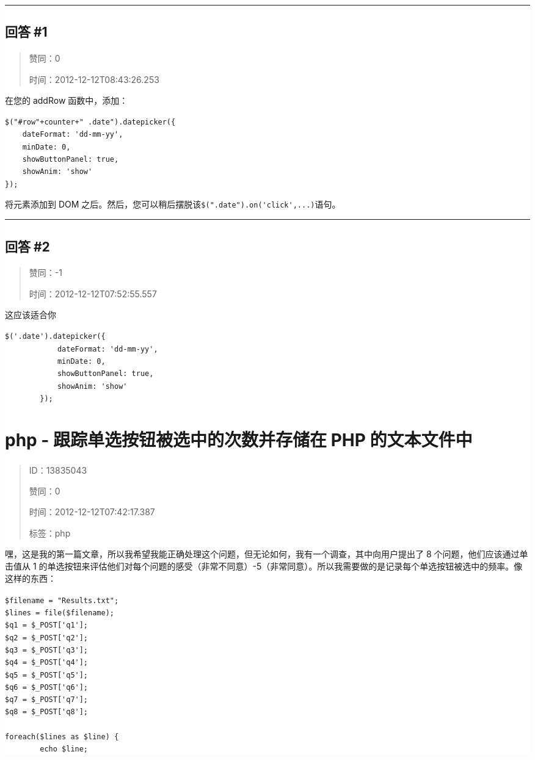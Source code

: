* * *

## 回答 #1

> 赞同：0
> 
> 时间：2012-12-12T08:43:26.253

在您的 addRow 函数中，添加：

```
$("#row"+counter+" .date").datepicker({
    dateFormat: 'dd-mm-yy',
    minDate: 0,
    showButtonPanel: true,
    showAnim: 'show'
}); 
```

将元素添加到 DOM 之后。然后，您可以稍后摆脱该`$(".date").on('click',...)`语句。

* * *

## 回答 #2

> 赞同：-1
> 
> 时间：2012-12-12T07:52:55.557

这应该适合你

```
$('.date').datepicker({ 
            dateFormat: 'dd-mm-yy',
            minDate: 0, 
            showButtonPanel: true, 
            showAnim: 'show' 
        }); 
```

# php - 跟踪单选按钮被选中的次数并存储在 PHP 的文本文件中

> ID：13835043
> 
> 赞同：0
> 
> 时间：2012-12-12T07:42:17.387
> 
> 标签：php

嘿，这是我的第一篇文章，所以我希望我能正确处理这个问题，但无论如何，我有一个调查，其中向用户提出了 8 个问题，他们应该通过单击值从 1 的单选按钮来评估他们对每个问题的感受（非常不同意）-5（非常同意）。所以我需要做的是记录每个单选按钮被选中的频率。像这样的东西：

```
$filename = "Results.txt";
$lines = file($filename); 
$q1 = $_POST['q1'];
$q2 = $_POST['q2'];
$q3 = $_POST['q3'];
$q4 = $_POST['q4'];
$q5 = $_POST['q5'];
$q6 = $_POST['q6'];
$q7 = $_POST['q7'];
$q8 = $_POST['q8'];

foreach($lines as $line) {  
        echo $line;
```